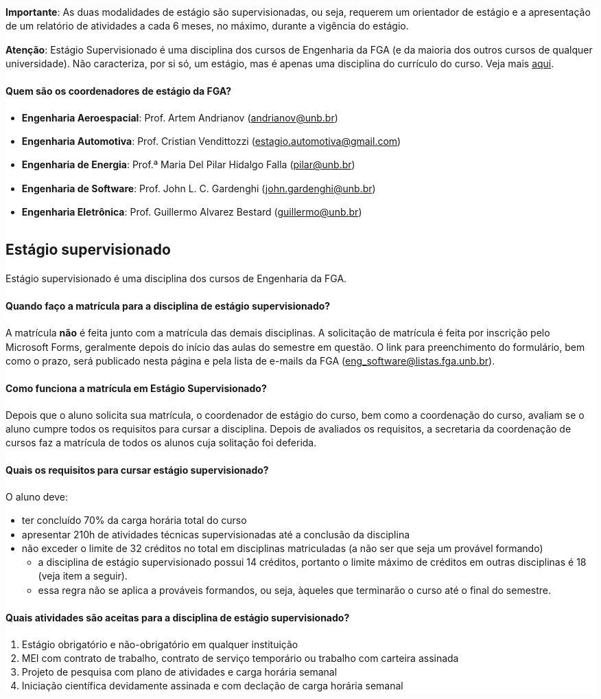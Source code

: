 **Importante**: As duas modalidades de estágio são supervisionadas, ou seja, requerem um orientador de estágio e a apresentação de um relatório de atividades a cada 6 meses, no máximo, durante a vigência do estágio.

**Atenção**: Estágio Supervisionado é uma disciplina dos cursos de Engenharia da FGA (e da maioria dos outros cursos de qualquer universidade). Não caracteriza, por si só, um estágio, mas é apenas uma disciplina do currículo do curso. Veja mais [aqui](#estágio-supervisionado).

#### Quem são os coordenadores de estágio da FGA?

* **Engenharia Aeroespacial**: Prof. Artem Andrianov (andrianov@unb.br)

* **Engenharia Automotiva**: Prof. Cristian Vendittozzi (estagio.automotiva@gmail.com)

* **Engenharia de Energia**: Prof.ª Maria Del Pilar Hidalgo Falla (pilar@unb.br)

* **Engenharia de Software**: Prof. John L. C. Gardenghi (john.gardenghi@unb.br)

* **Engenharia Eletrônica**: Prof. Guillermo Alvarez Bestard (guillermo@unb.br)

## Estágio supervisionado

Estágio supervisionado é uma disciplina dos cursos de Engenharia da FGA.

#### Quando faço a matrícula para a disciplina de estágio supervisionado?

A matrícula **não** é feita junto com a matrícula das demais disciplinas. A solicitação de matrícula é feita por inscrição pelo Microsoft Forms, geralmente depois do início das aulas do semestre em questão. O link para preenchimento do formulário, bem como o prazo, será publicado nesta página e pela lista de e-mails da FGA (eng_software@listas.fga.unb.br).

#### Como funciona a matrícula em Estágio Supervisionado?

Depois que o aluno solicita sua matrícula, o coordenador de estágio do curso, bem como a coordenação do curso, avaliam se o aluno cumpre todos os requisitos para cursar a disciplina. Depois de avaliados os requisitos, a secretaria da coordenação de cursos faz a matrícula de todos os alunos cuja solitação foi deferida.

#### Quais os requisitos para cursar estágio supervisionado?

O aluno deve:
* ter concluído 70% da carga horária total do curso
* apresentar 210h de atividades técnicas supervisionadas até a conclusão da disciplina
* não exceder o limite de 32 créditos no total em disciplinas matriculadas (a não ser que seja um provável formando)
	- a disciplina de estágio supervisionado possui 14 créditos, portanto o limite máximo de créditos em outras disciplinas é 18 (veja item a seguir).
	- essa regra não se aplica a prováveis formandos, ou seja, àqueles que terminarão o curso até o final do semestre.

#### Quais atividades são aceitas para a disciplina de estágio supervisionado?

1. Estágio obrigatório e não-obrigatório em qualquer instituição
2. MEI com contrato de trabalho, contrato de serviço temporário ou trabalho com carteira assinada
3. Projeto de pesquisa com plano de atividades e carga horária semanal
4. Iniciação científica devidamente assinada e com declação de carga horária semanal
	